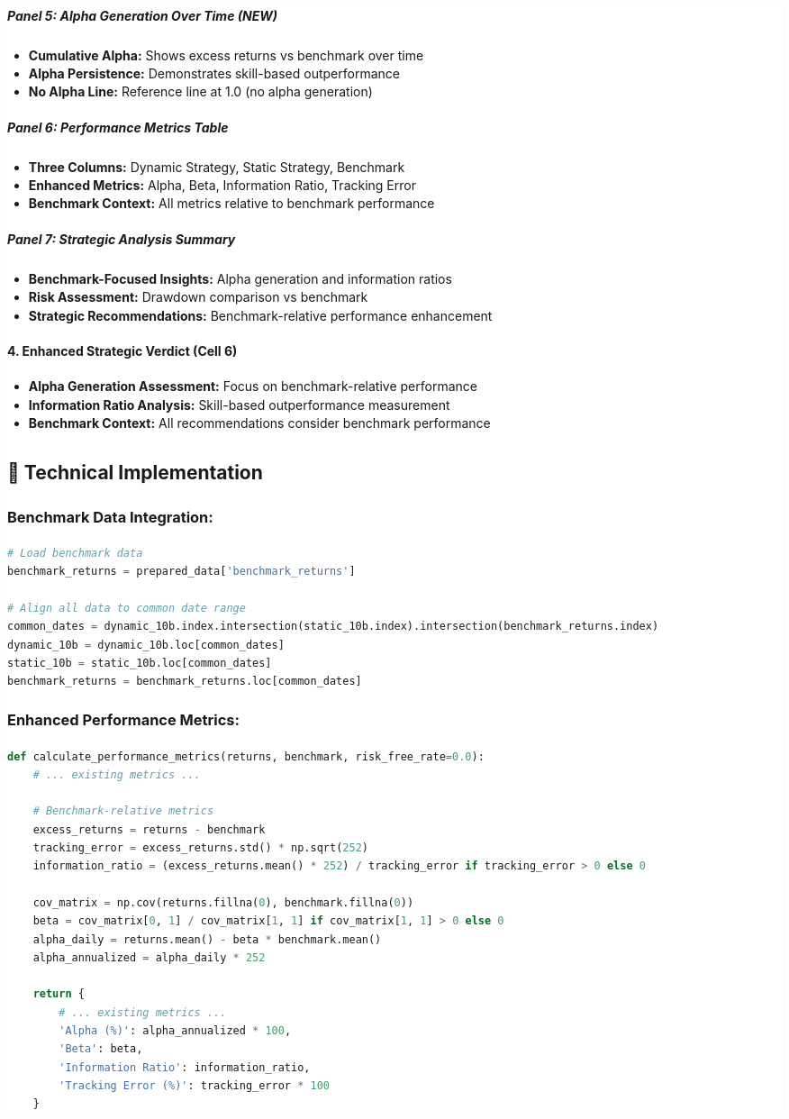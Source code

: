 ##### **Panel 5: Alpha Generation Over Time (NEW)**
- **Cumulative Alpha:** Shows excess returns vs benchmark over time
- **Alpha Persistence:** Demonstrates skill-based outperformance
- **No Alpha Line:** Reference line at 1.0 (no alpha generation)

##### **Panel 6: Performance Metrics Table**
- **Three Columns:** Dynamic Strategy, Static Strategy, Benchmark
- **Enhanced Metrics:** Alpha, Beta, Information Ratio, Tracking Error
- **Benchmark Context:** All metrics relative to benchmark performance

##### **Panel 7: Strategic Analysis Summary**
- **Benchmark-Focused Insights:** Alpha generation and information ratios
- **Risk Assessment:** Drawdown comparison vs benchmark
- **Strategic Recommendations:** Benchmark-relative performance enhancement

#### **4. Enhanced Strategic Verdict (Cell 6)**
- **Alpha Generation Assessment:** Focus on benchmark-relative performance
- **Information Ratio Analysis:** Skill-based outperformance measurement
- **Benchmark Context:** All recommendations consider benchmark performance

## 🔧 Technical Implementation

### **Benchmark Data Integration:**
```python
# Load benchmark data
benchmark_returns = prepared_data['benchmark_returns']

# Align all data to common date range
common_dates = dynamic_10b.index.intersection(static_10b.index).intersection(benchmark_returns.index)
dynamic_10b = dynamic_10b.loc[common_dates]
static_10b = static_10b.loc[common_dates]
benchmark_returns = benchmark_returns.loc[common_dates]
```

### **Enhanced Performance Metrics:**
```python
def calculate_performance_metrics(returns, benchmark, risk_free_rate=0.0):
    # ... existing metrics ...
    
    # Benchmark-relative metrics
    excess_returns = returns - benchmark
    tracking_error = excess_returns.std() * np.sqrt(252)
    information_ratio = (excess_returns.mean() * 252) / tracking_error if tracking_error > 0 else 0
    
    cov_matrix = np.cov(returns.fillna(0), benchmark.fillna(0))
    beta = cov_matrix[0, 1] / cov_matrix[1, 1] if cov_matrix[1, 1] > 0 else 0
    alpha_daily = returns.mean() - beta * benchmark.mean()
    alpha_annualized = alpha_daily * 252
    
    return {
        # ... existing metrics ...
        'Alpha (%)': alpha_annualized * 100,
        'Beta': beta,
        'Information Ratio': information_ratio,
        'Tracking Error (%)': tracking_error * 100
    }
```
